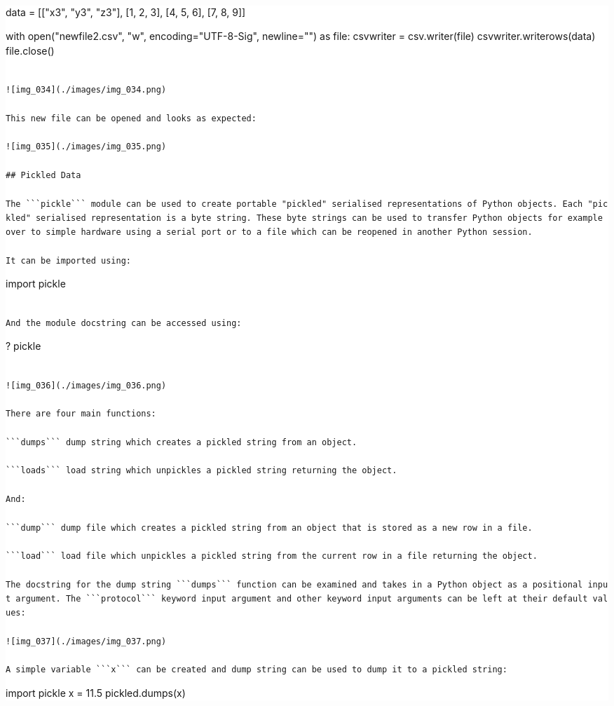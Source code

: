 data = [["x3", "y3", "z3"],
        [1, 2, 3],
        [4, 5, 6],
        [7, 8, 9]]

with open("newfile2.csv", "w", encoding="UTF-8-Sig", newline="") as file:
    csvwriter = csv.writer(file)
    csvwriter.writerows(data)
    file.close()
    

```        

![img_034](./images/img_034.png)

This new file can be opened and looks as expected:

![img_035](./images/img_035.png)

## Pickled Data

The ```pickle``` module can be used to create portable "pickled" serialised representations of Python objects. Each "pickled" serialised representation is a byte string. These byte strings can be used to transfer Python objects for example over to simple hardware using a serial port or to a file which can be reopened in another Python session.

It can be imported using:

```
import pickle
```

And the module docstring can be accessed using:

```
? pickle
```

![img_036](./images/img_036.png)

There are four main functions: 

```dumps``` dump string which creates a pickled string from an object.

```loads``` load string which unpickles a pickled string returning the object.

And:

```dump``` dump file which creates a pickled string from an object that is stored as a new row in a file.

```load``` load file which unpickles a pickled string from the current row in a file returning the object.

The docstring for the dump string ```dumps``` function can be examined and takes in a Python object as a positional input argument. The ```protocol``` keyword input argument and other keyword input arguments can be left at their default values: 

![img_037](./images/img_037.png)

A simple variable ```x``` can be created and dump string can be used to dump it to a pickled string:

```
import pickle
x = 11.5
pickled.dumps(x)
```

```